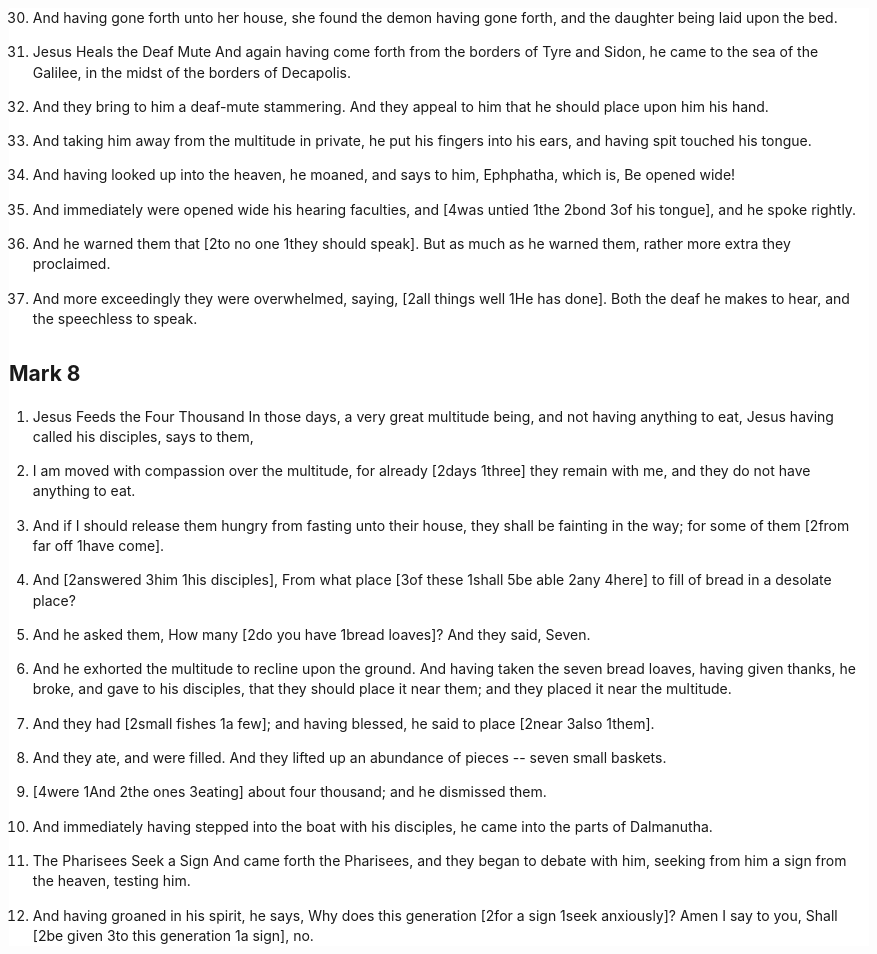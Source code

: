 30. And having gone forth unto  her house, she found the demon having gone forth, and the daughter being laid upon the bed. 

31.  Jesus Heals the Deaf Mute And again having come forth from the borders of Tyre and Sidon, he came to the sea of the Galilee, in the midst of the borders of Decapolis.

32. And they bring to him a deaf-mute stammering. And they appeal to him that he should place upon him his hand.

33. And taking him away from the multitude in private, he put  his fingers into  his ears, and having spit touched  his tongue.

34. And having looked up into the heaven, he moaned, and says to him, Ephphatha, which is, Be opened wide!

35. And immediately were opened wide his  hearing faculties, and [4was untied 1the 2bond  3of his tongue], and he spoke rightly.

36. And he warned them that [2to no one 1they should speak]. But as much as he warned them, rather more extra they proclaimed.

37. And more exceedingly they were overwhelmed, saying, [2all things well 1He has done]. Both the deaf he makes to hear, and the speechless to speak.  

## Mark 8

1.  Jesus Feeds the Four Thousand In those  days, a very great multitude being, and not having anything to eat, Jesus having called  his disciples, says to them,

2. I am moved with compassion over the multitude, for already [2days 1three] they remain with me, and they do not have anything to eat.

3. And if I should release them hungry from fasting unto their house, they shall be fainting in the way; for some of them [2from far off 1have come].

4. And [2answered 3him  1his disciples], From what place [3of these 1shall 5be able 2any 4here] to fill of bread in a desolate place?

5. And he asked them, How many [2do you have 1bread loaves]? And they said, Seven.

6. And he exhorted the multitude to recline upon the ground. And having taken the seven bread loaves, having given thanks, he broke, and gave to his disciples, that they should place it near them; and they placed it near the multitude.

7. And they had [2small fishes 1a few]; and having blessed, he said to place [2near 3also 1them].

8. And they ate, and were filled. And they lifted up an abundance of pieces -- seven small baskets.

9. [4were 1And 2the ones 3eating] about four thousand; and he dismissed them.

10. And immediately having stepped into the boat with  his disciples, he came into the parts of Dalmanutha. 

11.  The Pharisees Seek a Sign And came forth the Pharisees, and they began to debate with him, seeking from him a sign from the heaven, testing him.

12. And having groaned in his spirit, he says, Why  does this generation [2for a sign 1seek anxiously]? Amen I say to you, Shall [2be given  3to this generation 1a sign], no.
